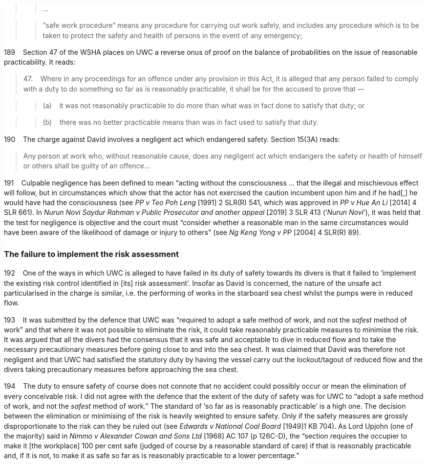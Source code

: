 >> …

>> “safe work procedure” means any procedure for carrying out work safely, and includes any procedure which is to be taken to protect the safety and health of persons in the event of any emergency;

189    Section 47 of the WSHA places on UWC a reverse onus of proof on the balance of probabilities on the issue of reasonable practicability. It reads:

> 47.    Where in any proceedings for an offence under any provision in this Act, it is alleged that any person failed to comply with a duty to do something so far as is reasonably practicable, it shall be for the accused to prove that —

>> (a)    it was not reasonably practicable to do more than what was in fact done to satisfy that duty; or

>> (b)    there was no better practicable means than was in fact used to satisfy that duty.

190    The charge against David involves a negligent act which endangered safety. Section 15(3A) reads:

> Any person at work who, without reasonable cause, does any negligent act which endangers the safety or health of himself or others shall be guilty of an offence…

191    Culpable negligence has been defined to mean “acting without the consciousness … that the illegal and mischievous effect will follow, but in circumstances which show that the actor has not exercised the caution incumbent upon him and if he had\[,\] he would have had the consciousness (see _PP v Teo Poh Leng_ <span class="citation">\[1991\] 2 SLR(R) 541</span>, which was approved in _PP v Hue An Li_ <span class="citation">\[2014\] 4 SLR 661</span>). In _Nurun Novi Saydur Rahman v Public Prosecutor and another appeal_ <span class="citation">\[2019\] 3 SLR 413</span> (‘_Nurun Novi_’), it was held that the test for negligence is objective and the court must “consider whether a reasonable man in the same circumstances would have been aware of the likelihood of damage or injury to others” (see _Ng Keng Yong v PP_ <span class="citation">\[2004\] 4 SLR(R) 89</span>).

### The failure to implement the risk assessment

192    One of the ways in which UWC is alleged to have failed in its duty of safety towards its divers is that it failed to ‘implement the existing risk control identified in \[its\] risk assessment’. Insofar as David is concerned, the nature of the unsafe act particularised in the charge is similar, i.e. the performing of works in the starboard sea chest whilst the pumps were in reduced flow.

193    It was submitted by the defence that UWC was “required to adopt a safe method of work, and not the _safest_ method of work” and that where it was not possible to eliminate the risk, it could take reasonably practicable measures to minimise the risk. It was argued that all the divers had the consensus that it was safe and acceptable to dive in reduced flow and to take the necessary precautionary measures before going close to and into the sea chest. It was claimed that David was therefore not negligent and that UWC had satisfied the statutory duty by having the vessel carry out the lockout/tagout of reduced flow and the divers taking precautionary measures before approaching the sea chest.

194    The duty to ensure safety of course does not connote that no accident could possibly occur or mean the elimination of every conceivable risk. I did not agree with the defence that the extent of the duty of safety was for UWC to “adopt a safe method of work, and not the _safest_ method of work.” The standard of ‘so far as is reasonably practicable’ is a high one. The decision between the elimination or minimising of the risk is heavily weighted to ensure safety. Only if the safety measures are grossly disproportionate to the risk can they be ruled out (see _Edwards v National Coal Board_ \[1949\]1 KB 704). As Lord Upjohn (one of the majority) said in _Nimmo v Alexander Cowan and Sons Ltd_ <span class="citation">\[1968\] AC 107</span> (p 126C-D), the “section requires the occupier to make it \[the workplace\] 100 per cent safe (judged of course by a reasonable standard of care) if that is reasonably practicable and, if it is not, to make it as safe so far as is reasonably practicable to a lower percentage.”
